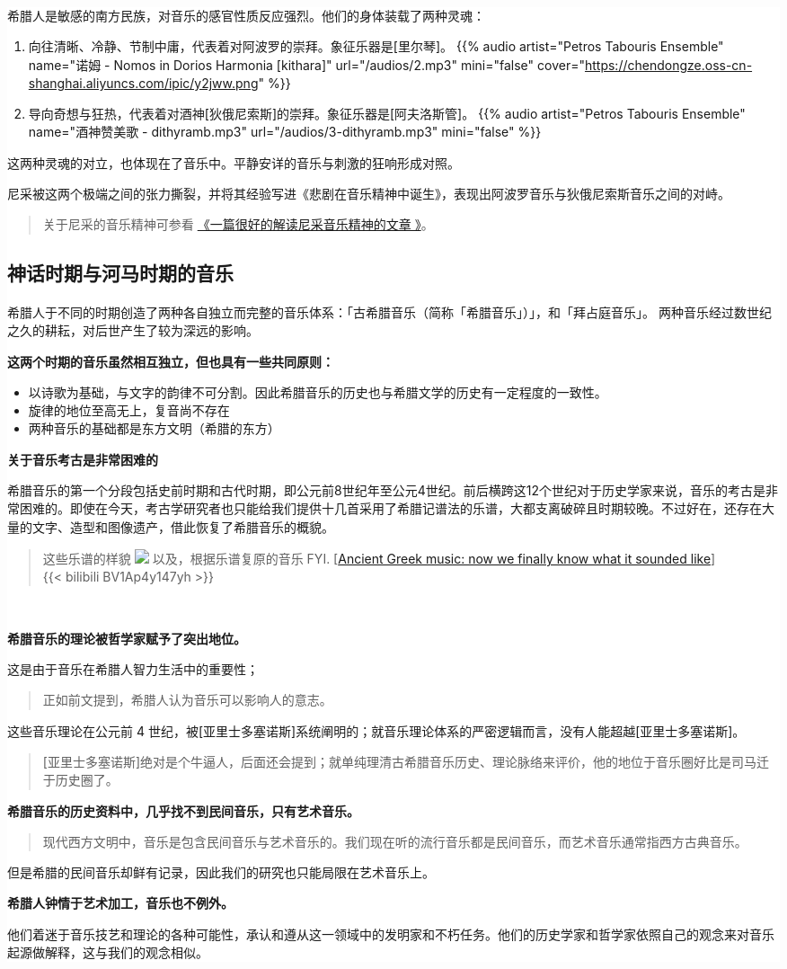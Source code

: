 希腊人是敏感的南方民族，对音乐的感官性质反应强烈。他们的身体装载了两种灵魂：
1. 向往清晰、冷静、节制中庸，代表着对阿波罗的崇拜。象征乐器是[里尔琴]。
{{% audio artist="Petros Tabouris Ensemble" name="诺姆 - Nomos in Dorios Harmonia [kithara]" url="/audios/2.mp3" mini="false" cover="https://chendongze.oss-cn-shanghai.aliyuncs.com/ipic/y2jww.png" %}} 


2. 导向奇想与狂热，代表着对酒神[狄俄尼索斯]的崇拜。象征乐器是[阿夫洛斯管]。
{{% audio artist="Petros Tabouris Ensemble" name="酒神赞美歌 - dithyramb.mp3" url="/audios/3-dithyramb.mp3" mini="false" %}} 

这两种灵魂的对立，也体现在了音乐中。平静安详的音乐与刺激的狂响形成对照。

尼采被这两个极端之间的张力撕裂，并将其经验写进《悲剧在音乐精神中诞生》，表现出阿波罗音乐与狄俄尼索斯音乐之间的对峙。

> 关于尼采的音乐精神可参看 [《一篇很好的解读尼采音乐精神的文章 》](https://www.sohu.com/a/297380896_670518)。

## 神话时期与河马时期的音乐

希腊人于不同的时期创造了两种各自独立而完整的音乐体系：「古希腊音乐（简称「希腊音乐」）」，和「拜占庭音乐」。
两种音乐经过数世纪之久的耕耘，对后世产生了较为深远的影响。

**这两个时期的音乐虽然相互独立，但也具有一些共同原则：**
* 以诗歌为基础，与文字的韵律不可分割。因此希腊音乐的历史也与希腊文学的历史有一定程度的一致性。
* 旋律的地位至高无上，复音尚不存在
* 两种音乐的基础都是东方文明（希腊的东方）

**关于音乐考古是非常困难的**

希腊音乐的第一个分段包括史前时期和古代时期，即公元前8世纪年至公元4世纪。前后横跨这12个世纪对于历史学家来说，音乐的考古是非常困难的。即使在今天，考古学研究者也只能给我们提供十几首采用了希腊记谱法的乐谱，大都支离破碎且时期较晚。不过好在，还存在大量的文字、造型和图像遗产，借此恢复了希腊音乐的概貌。

> 这些乐谱的样貌
>![](https://chendongze.oss-cn-shanghai.aliyuncs.com/ipic/zvaub.png)
> 以及，根据乐谱复原的音乐
> FYI. [[Ancient Greek music: now we finally know what it sounded like](https://theconversation.com/ancient-greek-music-now-we-finally-know-what-it-sounded-like-99895)]
> <br>
>{{< bilibili BV1Ap4y147yh >}}

<br/>

**希腊音乐的理论被哲学家赋予了突出地位。**

这是由于音乐在希腊人智力生活中的重要性；
> 正如前文提到，希腊人认为音乐可以影响人的意志。

这些音乐理论在公元前 4 世纪，被[亚里士多塞诺斯]系统阐明的；就音乐理论体系的严密逻辑而言，没有人能超越[亚里士多塞诺斯]。

> [亚里士多塞诺斯]绝对是个牛逼人，后面还会提到；就单纯理清古希腊音乐历史、理论脉络来评价，他的地位于音乐圈好比是司马迁于历史圈了。

**希腊音乐的历史资料中，几乎找不到民间音乐，只有艺术音乐。**

>现代西方文明中，音乐是包含民间音乐与艺术音乐的。我们现在听的流行音乐都是民间音乐，而艺术音乐通常指西方古典音乐。

但是希腊的民间音乐却鲜有记录，因此我们的研究也只能局限在艺术音乐上。

**希腊人钟情于艺术加工，音乐也不例外。**

他们着迷于音乐技艺和理论的各种可能性，承认和遵从这一领域中的发明家和不朽任务。他们的历史学家和哲学家依照自己的观念来对音乐起源做解释，这与我们的观念相似。
